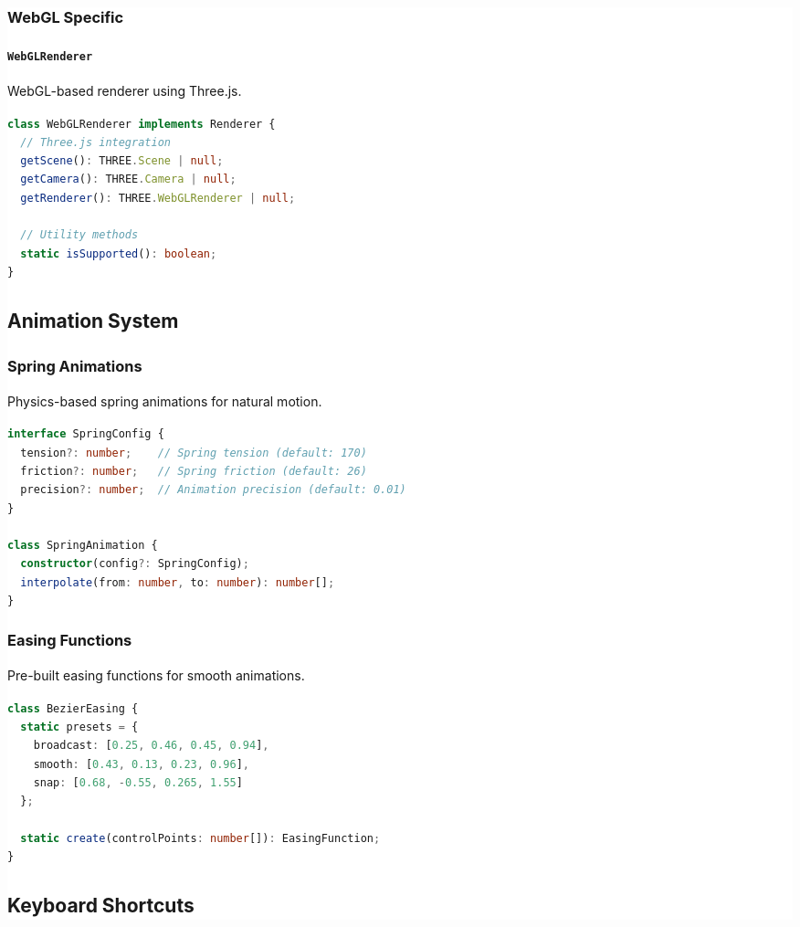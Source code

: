 ### WebGL Specific

#### `WebGLRenderer`

WebGL-based renderer using Three.js.

```typescript
class WebGLRenderer implements Renderer {
  // Three.js integration
  getScene(): THREE.Scene | null;
  getCamera(): THREE.Camera | null;
  getRenderer(): THREE.WebGLRenderer | null;
  
  // Utility methods
  static isSupported(): boolean;
}
```

## Animation System

### Spring Animations

Physics-based spring animations for natural motion.

```typescript
interface SpringConfig {
  tension?: number;    // Spring tension (default: 170)
  friction?: number;   // Spring friction (default: 26)  
  precision?: number;  // Animation precision (default: 0.01)
}

class SpringAnimation {
  constructor(config?: SpringConfig);
  interpolate(from: number, to: number): number[];
}
```

### Easing Functions

Pre-built easing functions for smooth animations.

```typescript
class BezierEasing {
  static presets = {
    broadcast: [0.25, 0.46, 0.45, 0.94],
    smooth: [0.43, 0.13, 0.23, 0.96],
    snap: [0.68, -0.55, 0.265, 1.55]
  };
  
  static create(controlPoints: number[]): EasingFunction;
}
```

## Keyboard Shortcuts
